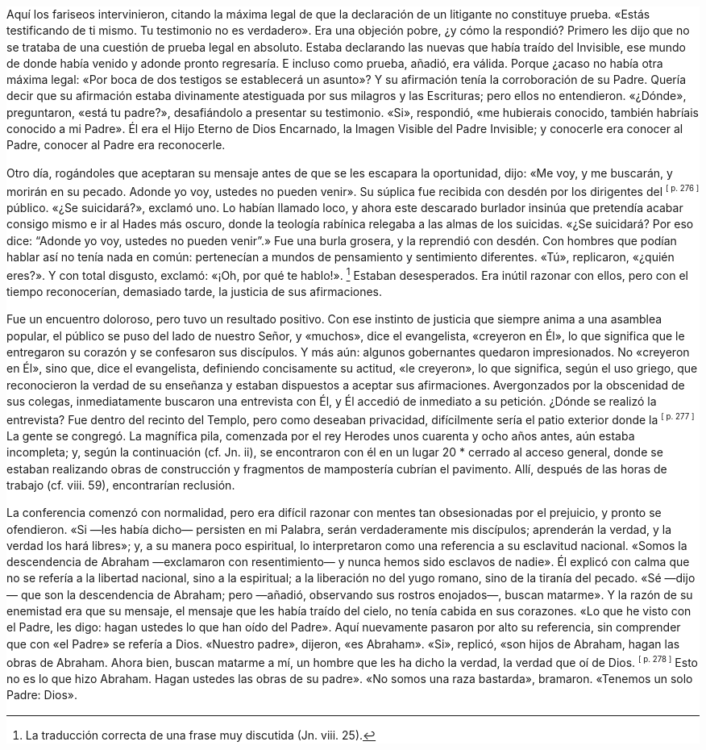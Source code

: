 Aquí los fariseos intervinieron, citando la máxima legal de que la declaración de un litigante no constituye prueba. «Estás testificando de ti mismo. Tu testimonio no es verdadero». Era una objeción pobre, ¿y cómo la respondió? Primero les dijo que no se trataba de una cuestión de prueba legal en absoluto. Estaba declarando las nuevas que había traído del Invisible, ese mundo de donde había venido y adonde pronto regresaría. E incluso como prueba, añadió, era válida. Porque ¿acaso no había otra máxima legal: «Por boca de dos testigos se establecerá un asunto»? Y su afirmación tenía la corroboración de su Padre. Quería decir que su afirmación estaba divinamente atestiguada por sus milagros y las Escrituras; pero ellos no entendieron. «¿Dónde», preguntaron, «está tu padre?», desafiándolo a presentar su testimonio. «Si», respondió, «me hubierais conocido, también habríais conocido a mi Padre». Él era el Hijo Eterno de Dios Encarnado, la Imagen Visible del Padre Invisible; y conocerle era conocer al Padre, conocer al Padre era reconocerle.

Otro día, rogándoles que aceptaran su mensaje antes de que se les escapara la oportunidad, dijo: «Me voy, y me buscarán, y morirán en su pecado. Adonde yo voy, ustedes no pueden venir». Su súplica fue recibida con desdén por los dirigentes del <span id="p276"><sup><small>[ p. 276 ]</small></sup></span> público. «¿Se suicidará?», exclamó uno. Lo habían llamado loco, y ahora este descarado burlador insinúa que pretendía acabar consigo mismo e ir al Hades más oscuro, donde la teología rabínica relegaba a las almas de los suicidas. «¿Se suicidará? Por eso dice: “Adonde yo voy, ustedes no pueden venir”.» Fue una burla grosera, y la reprendió con desdén. Con hombres que podían hablar así no tenía nada en común: pertenecían a mundos de pensamiento y sentimiento diferentes. «Tú», replicaron, «¿quién eres?». Y con total disgusto, exclamó: «¡Oh, por qué te hablo!». [^1] Estaban desesperados. Era inútil razonar con ellos, pero con el tiempo reconocerían, demasiado tarde, la justicia de sus afirmaciones.

Fue un encuentro doloroso, pero tuvo un resultado positivo. Con ese instinto de justicia que siempre anima a una asamblea popular, el público se puso del lado de nuestro Señor, y «muchos», dice el evangelista, «creyeron en Él», lo que significa que le entregaron su corazón y se confesaron sus discípulos. Y más aún: algunos gobernantes quedaron impresionados. No «creyeron en Él», sino que, dice el evangelista, definiendo concisamente su actitud, «le creyeron», lo que significa, según el uso griego, que reconocieron la verdad de su enseñanza y estaban dispuestos a aceptar sus afirmaciones. Avergonzados por la obscenidad de sus colegas, inmediatamente buscaron una entrevista con Él, y Él accedió de inmediato a su petición. ¿Dónde se realizó la entrevista? Fue dentro del recinto del Templo, pero como deseaban privacidad, difícilmente sería el patio exterior donde la <span id="p277"><sup><small>[ p. 277 ]</small></sup></span> La gente se congregó. La magnífica pila, comenzada por el rey Herodes unos cuarenta y ocho años antes, aún estaba incompleta; y, según la continuación (cf. Jn. ii), se encontraron con él en un lugar 20 * cerrado al acceso general, donde se estaban realizando obras de construcción y fragmentos de mampostería cubrían el pavimento. Allí, después de las horas de trabajo (cf. viii. 59), encontrarían reclusión.

La conferencia comenzó con normalidad, pero era difícil razonar con mentes tan obsesionadas por el prejuicio, y pronto se ofendieron. «Si —les había dicho— persisten en mi Palabra, serán verdaderamente mis discípulos; aprenderán la verdad, y la verdad los hará libres»; y, a su manera poco espiritual, lo interpretaron como una referencia a su esclavitud nacional. «Somos la descendencia de Abraham —exclamaron con resentimiento— y nunca hemos sido esclavos de nadie». Él explicó con calma que no se refería a la libertad nacional, sino a la espiritual; a la liberación no del yugo romano, sino de la tiranía del pecado. «Sé —dijo— que son la descendencia de Abraham; pero —añadió, observando sus rostros enojados—, buscan matarme». Y la razón de su enemistad era que su mensaje, el mensaje que les había traído del cielo, no tenía cabida en sus corazones. «Lo que he visto con el Padre, les digo: hagan ustedes lo que han oído del Padre». Aquí nuevamente pasaron por alto su referencia, sin comprender que con «el Padre» se refería a Dios. «Nuestro padre», dijeron, «es Abraham». «Si», replicó, «son hijos de Abraham, hagan las obras de Abraham. Ahora bien, buscan matarme a mí, un hombre que les ha dicho la verdad, la verdad que oí de Dios. <span id="p278"><sup><small>[ p. 278 ]</small></sup></span> Esto no es lo que hizo Abraham. Hagan ustedes las obras de su padre». «No somos una raza bastarda», bramaron. «Tenemos un solo Padre: Dios».


[^1]: La traducción correcta de una frase muy discutida (Jn. viii. 25).